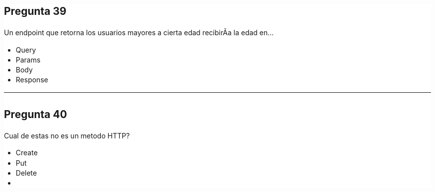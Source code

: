 
## Pregunta 39

Un endpoint que retorna los usuarios mayores a cierta edad recibirÃ­a la edad en...

- Query
- Params
- Body
- Response

---

## Pregunta 40

Cual de estas no es un metodo HTTP?

- Create
- Put
- Delete
- 